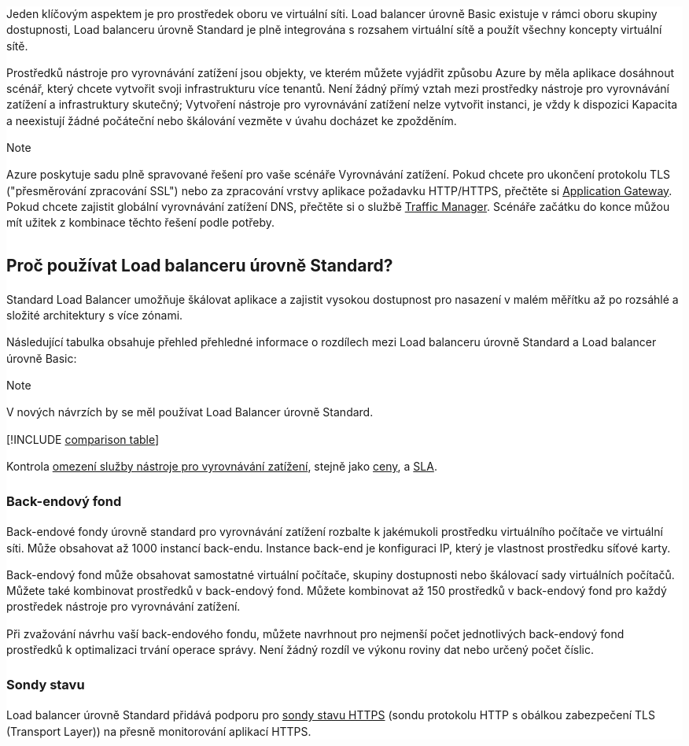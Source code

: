 Jeden klíčovým aspektem je pro prostředek oboru ve virtuální síti.  Load balancer úrovně Basic existuje v rámci oboru skupiny dostupnosti, Load balanceru úrovně Standard je plně integrována s rozsahem virtuální sítě a použít všechny koncepty virtuální sítě.

Prostředků nástroje pro vyrovnávání zatížení jsou objekty, ve kterém můžete vyjádřit způsobu Azure by měla aplikace dosáhnout scénář, který chcete vytvořit svoji infrastrukturu více tenantů.  Není žádný přímý vztah mezi prostředky nástroje pro vyrovnávání zatížení a infrastruktury skutečný; Vytvoření nástroje pro vyrovnávání zatížení nelze vytvořit instanci, je vždy k dispozici Kapacita a neexistují žádné počáteční nebo škálování vezměte v úvahu docházet ke zpožděním. 

>[!NOTE]
> Azure poskytuje sadu plně spravované řešení pro vaše scénáře Vyrovnávání zatížení.  Pokud chcete pro ukončení protokolu TLS ("přesměrování zpracování SSL") nebo za zpracování vrstvy aplikace požadavku HTTP/HTTPS, přečtěte si [Application Gateway](../application-gateway/application-gateway-introduction.md).  Pokud chcete zajistit globální vyrovnávání zatížení DNS, přečtěte si o službě [Traffic Manager](../traffic-manager/traffic-manager-overview.md).  Scénáře začátku do konce můžou mít užitek z kombinace těchto řešení podle potřeby.

## <a name="why-use-standard-load-balancer"></a>Proč používat Load balanceru úrovně Standard?

Standard Load Balancer umožňuje škálovat aplikace a zajistit vysokou dostupnost pro nasazení v malém měřítku až po rozsáhlé a složité architektury s více zónami.

Následující tabulka obsahuje přehled přehledné informace o rozdílech mezi Load balanceru úrovně Standard a Load balancer úrovně Basic:

>[!NOTE]
> V nových návrzích by se měl používat Load Balancer úrovně Standard. 

[!INCLUDE [comparison table](../../includes/load-balancer-comparison-table.md)]

Kontrola [omezení služby nástroje pro vyrovnávání zatížení](https://aka.ms/lblimits), stejně jako [ceny](https://aka.ms/lbpricing), a [SLA](https://aka.ms/lbsla).


### <a name="backend"></a>Back-endový fond

Back-endové fondy úrovně standard pro vyrovnávání zatížení rozbalte k jakémukoli prostředku virtuálního počítače ve virtuální síti.  Může obsahovat až 1000 instancí back-endu.  Instance back-end je konfiguraci IP, který je vlastnost prostředku síťové karty.

Back-endový fond může obsahovat samostatné virtuální počítače, skupiny dostupnosti nebo škálovací sady virtuálních počítačů.  Můžete také kombinovat prostředků v back-endový fond. Můžete kombinovat až 150 prostředků v back-endový fond pro každý prostředek nástroje pro vyrovnávání zatížení.

Při zvažování návrhu vaší back-endového fondu, můžete navrhnout pro nejmenší počet jednotlivých back-endový fond prostředků k optimalizaci trvání operace správy.  Není žádný rozdíl ve výkonu roviny dat nebo určený počet číslic.

### <a name="probes"></a>Sondy stavu
  
Load balancer úrovně Standard přidává podporu pro [sondy stavu HTTPS](load-balancer-custom-probe-overview.md#httpprobe) (sondu protokolu HTTP s obálkou zabezpečení TLS (Transport Layer)) na přesně monitorování aplikací HTTPS.  
